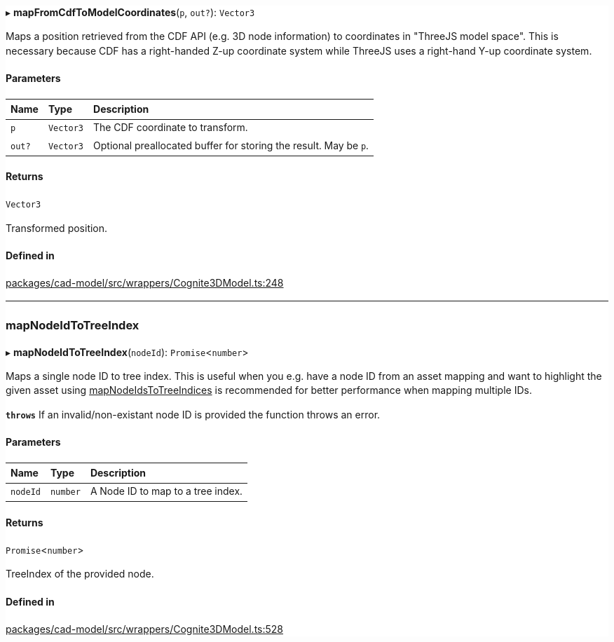 ▸ **mapFromCdfToModelCoordinates**(`p`, `out?`): `Vector3`

Maps a position retrieved from the CDF API (e.g. 3D node information) to
coordinates in "ThreeJS model space". This is necessary because CDF has a right-handed
Z-up coordinate system while ThreeJS uses a right-hand Y-up coordinate system.

#### Parameters

| Name | Type | Description |
| :------ | :------ | :------ |
| `p` | `Vector3` | The CDF coordinate to transform. |
| `out?` | `Vector3` | Optional preallocated buffer for storing the result. May be `p`. |

#### Returns

`Vector3`

Transformed position.

#### Defined in

[packages/cad-model/src/wrappers/Cognite3DModel.ts:248](https://github.com/cognitedata/reveal/blob/71be00fcc/viewer/packages/cad-model/src/wrappers/Cognite3DModel.ts#L248)

___

### mapNodeIdToTreeIndex

▸ **mapNodeIdToTreeIndex**(`nodeId`): `Promise`\<`number`\>

Maps a single node ID to tree index. This is useful when you e.g. have a
node ID from an asset mapping and want to highlight the given asset using
[mapNodeIdsToTreeIndices](cognite_reveal.Cognite3DModel.md#mapnodeidstotreeindices) is recommended for better performance when
mapping multiple IDs.

**`throws`** If an invalid/non-existant node ID is provided the function throws an error.

#### Parameters

| Name | Type | Description |
| :------ | :------ | :------ |
| `nodeId` | `number` | A Node ID to map to a tree index. |

#### Returns

`Promise`\<`number`\>

TreeIndex of the provided node.

#### Defined in

[packages/cad-model/src/wrappers/Cognite3DModel.ts:528](https://github.com/cognitedata/reveal/blob/71be00fcc/viewer/packages/cad-model/src/wrappers/Cognite3DModel.ts#L528)
